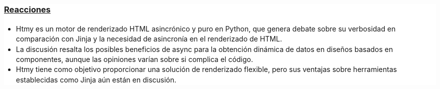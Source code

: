 ### [Reacciones](https://news.ycombinator.com/item?id=42251919)

- Htmy es un motor de renderizado HTML asincrónico y puro en Python, que genera debate sobre su verbosidad en comparación con Jinja y la necesidad de asincronía en el renderizado de HTML.
- La discusión resalta los posibles beneficios de async para la obtención dinámica de datos en diseños basados en componentes, aunque las opiniones varían sobre si complica el código.
- Htmy tiene como objetivo proporcionar una solución de renderizado flexible, pero sus ventajas sobre herramientas establecidas como Jinja aún están en discusión.

<head>
  <meta property="og:title" content="Aplicación que pregunta '¿por qué?' cada vez que desbloqueas tu teléfono" />
  <meta property="og:type" content="website" />
  <meta property="og:image" content="https://og.cho.sh/api/og/?title=Aplicaci%C3%B3n%20que%20pregunta%20'%C2%BFpor%20qu%C3%A9%3F'%20cada%20vez%20que%20desbloqueas%20tu%20tel%C3%A9fono&subheading=mi%C3%A9rcoles%2C%2027%20de%20noviembre%20de%202024%3A%20Resumen%20de%20Hacker%20News" />
</head>
